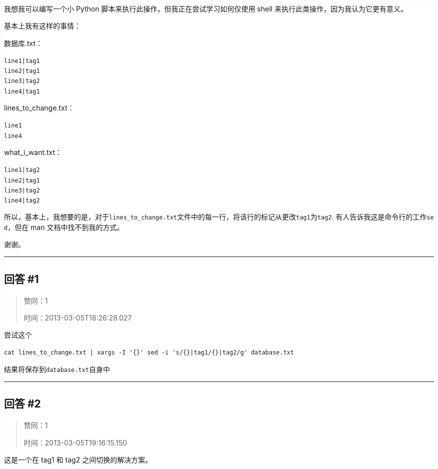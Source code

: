我想我可以编写一个小 Python 脚本来执行此操作，但我正在尝试学习如何仅使用 shell 来执行此类操作，因为我认为它更有意义。

基本上我有这样的事情：

数据库.txt：

```
line1|tag1
line2|tag1
line3|tag2
line4|tag1 
```

lines_to_change.txt：

```
line1
line4 
```

what_i_want.txt：

```
line1|tag2
line2|tag1
line3|tag2
line4|tag2 
```

所以，基本上，我想要的是，对于`lines_to_change.txt`文件中的每一行，将该行的标记从更改`tag1`为`tag2`. 有人告诉我这是命令行的工作`sed`，但在 man 文档中找不到我的方式。

谢谢。

* * *

## 回答 #1

> 赞同：1
> 
> 时间：2013-03-05T18:26:28.027

尝试这个

```
cat lines_to_change.txt | xargs -I '{}' sed -i 's/{}|tag1/{}|tag2/g' database.txt 
```

结果将保存到`database.txt`自身中

* * *

## 回答 #2

> 赞同：1
> 
> 时间：2013-03-05T19:16:15.150

这是一个在 tag1 和 tag2 之间切换的解决方案。
